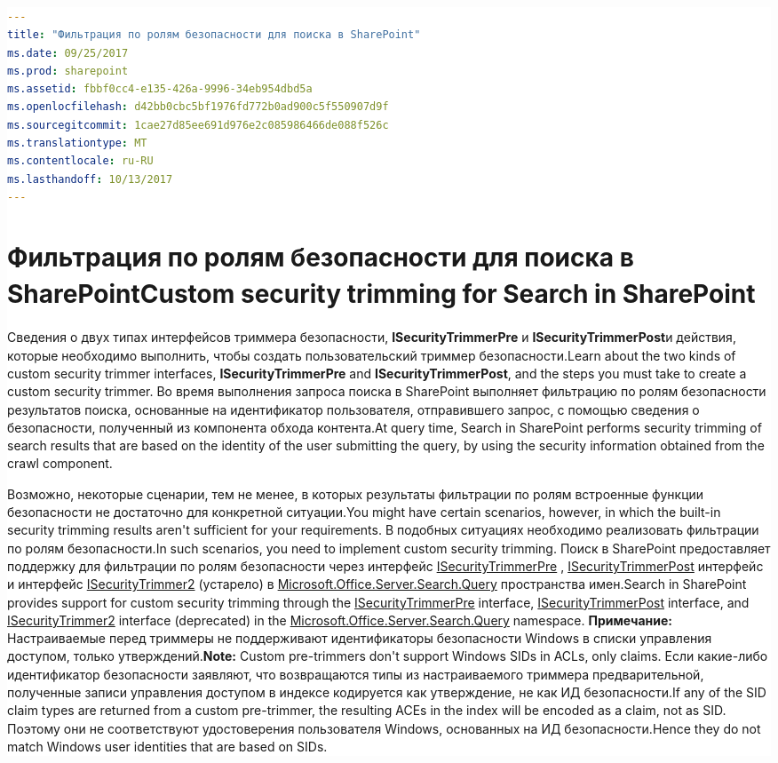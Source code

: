 ```yaml
---
title: "Фильтрация по ролям безопасности для поиска в SharePoint"
ms.date: 09/25/2017
ms.prod: sharepoint
ms.assetid: fbbf0cc4-e135-426a-9996-34eb954dbd5a
ms.openlocfilehash: d42bb0cbc5bf1976fd772b0ad900c5f550907d9f
ms.sourcegitcommit: 1cae27d85ee691d976e2c085986466de088f526c
ms.translationtype: MT
ms.contentlocale: ru-RU
ms.lasthandoff: 10/13/2017
---
```

# <a name="custom-security-trimming-for-search-in-sharepoint"></a><span data-ttu-id="e01b4-102">Фильтрация по ролям безопасности для поиска в SharePoint</span><span class="sxs-lookup"><span data-stu-id="e01b4-102">Custom security trimming for Search in SharePoint</span></span>
<span data-ttu-id="e01b4-103">Сведения о двух типах интерфейсов триммера безопасности, **ISecurityTrimmerPre** и **ISecurityTrimmerPost**и действия, которые необходимо выполнить, чтобы создать пользовательский триммер безопасности.</span><span class="sxs-lookup"><span data-stu-id="e01b4-103">Learn about the two kinds of custom security trimmer interfaces, **ISecurityTrimmerPre** and **ISecurityTrimmerPost**, and the steps you must take to create a custom security trimmer.</span></span>
<span data-ttu-id="e01b4-104">Во время выполнения запроса поиска в SharePoint выполняет фильтрацию по ролям безопасности результатов поиска, основанные на идентификатор пользователя, отправившего запрос, с помощью сведения о безопасности, полученный из компонента обхода контента.</span><span class="sxs-lookup"><span data-stu-id="e01b4-104">At query time, Search in SharePoint performs security trimming of search results that are based on the identity of the user submitting the query, by using the security information obtained from the crawl component.</span></span>
  
    
    

<span data-ttu-id="e01b4-105">Возможно, некоторые сценарии, тем не менее, в которых результаты фильтрации по ролям встроенные функции безопасности не достаточно для конкретной ситуации.</span><span class="sxs-lookup"><span data-stu-id="e01b4-105">You might have certain scenarios, however, in which the built-in security trimming results aren't sufficient for your requirements.</span></span> <span data-ttu-id="e01b4-106">В подобных ситуациях необходимо реализовать фильтрации по ролям безопасности.</span><span class="sxs-lookup"><span data-stu-id="e01b4-106">In such scenarios, you need to implement custom security trimming.</span></span> <span data-ttu-id="e01b4-107">Поиск в SharePoint предоставляет поддержку для фильтрации по ролям безопасности через интерфейс [ISecurityTrimmerPre](https://msdn.microsoft.com/library/Microsoft.Office.Server.Search.Query.ISecurityTrimmerPre.aspx) , [ISecurityTrimmerPost](https://msdn.microsoft.com/library/Microsoft.Office.Server.Search.Query.ISecurityTrimmerPost.aspx) интерфейс и интерфейс [ISecurityTrimmer2](https://msdn.microsoft.com/library/Microsoft.Office.Server.Search.Query.ISecurityTrimmer2.aspx) (устарело) в [ Microsoft.Office.Server.Search.Query](https://msdn.microsoft.com/library/Microsoft.Office.Server.Search.Query.aspx) пространства имен.</span><span class="sxs-lookup"><span data-stu-id="e01b4-107">Search in SharePoint provides support for custom security trimming through the  [ISecurityTrimmerPre](https://msdn.microsoft.com/library/Microsoft.Office.Server.Search.Query.ISecurityTrimmerPre.aspx) interface, [ISecurityTrimmerPost](https://msdn.microsoft.com/library/Microsoft.Office.Server.Search.Query.ISecurityTrimmerPost.aspx) interface, and [ISecurityTrimmer2](https://msdn.microsoft.com/library/Microsoft.Office.Server.Search.Query.ISecurityTrimmer2.aspx) interface (deprecated) in the [Microsoft.Office.Server.Search.Query](https://msdn.microsoft.com/library/Microsoft.Office.Server.Search.Query.aspx) namespace.</span></span>
 <span data-ttu-id="e01b4-108">**Примечание:** Настраиваемые перед триммеры не поддерживают идентификаторы безопасности Windows в списки управления доступом, только утверждений.</span><span class="sxs-lookup"><span data-stu-id="e01b4-108">**Note:** Custom pre-trimmers don't support Windows SIDs in ACLs, only claims.</span></span> <span data-ttu-id="e01b4-109">Если какие-либо идентификатор безопасности заявляют, что возвращаются типы из настраиваемого триммера предварительной, полученные записи управления доступом в индексе кодируется как утверждение, не как ИД безопасности.</span><span class="sxs-lookup"><span data-stu-id="e01b4-109">If any of the SID claim types are returned from a custom pre-trimmer, the resulting ACEs in the index will be encoded as a claim, not as SID.</span></span> <span data-ttu-id="e01b4-110">Поэтому они не соответствуют удостоверения пользователя Windows, основанных на ИД безопасности.</span><span class="sxs-lookup"><span data-stu-id="e01b4-110">Hence they do not match Windows user identities that are based on SIDs.</span></span>